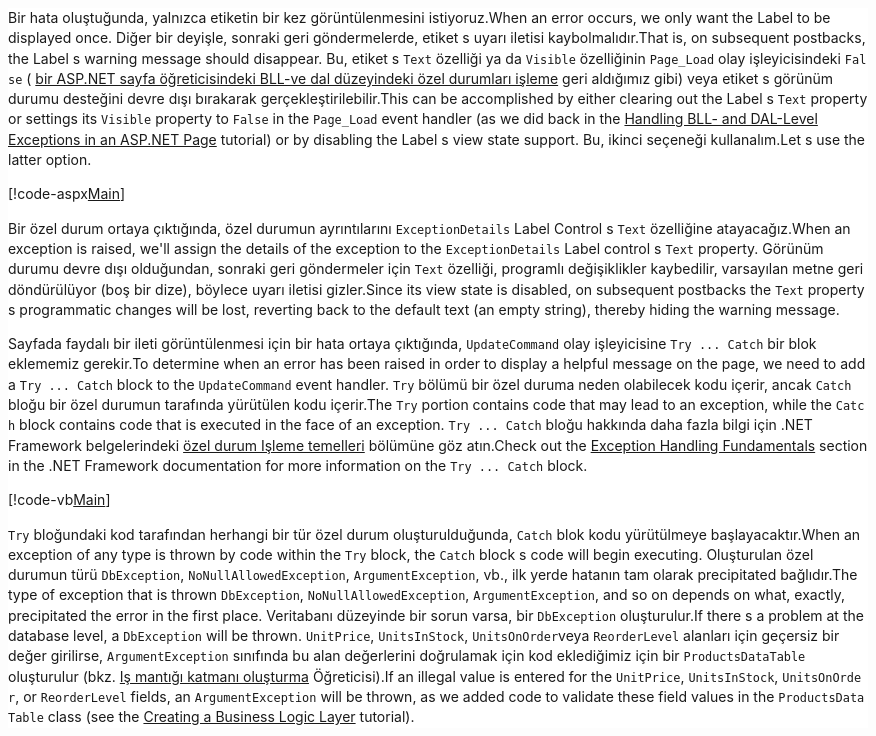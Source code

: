 <span data-ttu-id="6d689-154">Bir hata oluştuğunda, yalnızca etiketin bir kez görüntülenmesini istiyoruz.</span><span class="sxs-lookup"><span data-stu-id="6d689-154">When an error occurs, we only want the Label to be displayed once.</span></span> <span data-ttu-id="6d689-155">Diğer bir deyişle, sonraki geri göndermelerde, etiket s uyarı iletisi kaybolmalıdır.</span><span class="sxs-lookup"><span data-stu-id="6d689-155">That is, on subsequent postbacks, the Label s warning message should disappear.</span></span> <span data-ttu-id="6d689-156">Bu, etiket s `Text` özelliği ya da `Visible` özelliğinin `Page_Load` olay işleyicisindeki `False` ( [bir ASP.NET sayfa öğreticisindeki BLL-ve dal düzeyindeki özel durumları işleme](../editing-inserting-and-deleting-data/handling-bll-and-dal-level-exceptions-in-an-asp-net-page-vb.md) geri aldığımız gibi) veya etiket s görünüm durumu desteğini devre dışı bırakarak gerçekleştirilebilir.</span><span class="sxs-lookup"><span data-stu-id="6d689-156">This can be accomplished by either clearing out the Label s `Text` property or settings its `Visible` property to `False` in the `Page_Load` event handler (as we did back in the [Handling BLL- and DAL-Level Exceptions in an ASP.NET Page](../editing-inserting-and-deleting-data/handling-bll-and-dal-level-exceptions-in-an-asp-net-page-vb.md) tutorial) or by disabling the Label s view state support.</span></span> <span data-ttu-id="6d689-157">Bu, ikinci seçeneği kullanalım.</span><span class="sxs-lookup"><span data-stu-id="6d689-157">Let s use the latter option.</span></span>

[!code-aspx[Main](handling-bll-and-dal-level-exceptions-vb/samples/sample4.aspx)]

<span data-ttu-id="6d689-158">Bir özel durum ortaya çıktığında, özel durumun ayrıntılarını `ExceptionDetails` Label Control s `Text` özelliğine atayacağız.</span><span class="sxs-lookup"><span data-stu-id="6d689-158">When an exception is raised, we'll assign the details of the exception to the `ExceptionDetails` Label control s `Text` property.</span></span> <span data-ttu-id="6d689-159">Görünüm durumu devre dışı olduğundan, sonraki geri göndermeler için `Text` özelliği, programlı değişiklikler kaybedilir, varsayılan metne geri döndürülüyor (boş bir dize), böylece uyarı iletisi gizler.</span><span class="sxs-lookup"><span data-stu-id="6d689-159">Since its view state is disabled, on subsequent postbacks the `Text` property s programmatic changes will be lost, reverting back to the default text (an empty string), thereby hiding the warning message.</span></span>

<span data-ttu-id="6d689-160">Sayfada faydalı bir ileti görüntülenmesi için bir hata ortaya çıktığında, `UpdateCommand` olay işleyicisine `Try ... Catch` bir blok eklememiz gerekir.</span><span class="sxs-lookup"><span data-stu-id="6d689-160">To determine when an error has been raised in order to display a helpful message on the page, we need to add a `Try ... Catch` block to the `UpdateCommand` event handler.</span></span> <span data-ttu-id="6d689-161">`Try` bölümü bir özel duruma neden olabilecek kodu içerir, ancak `Catch` bloğu bir özel durumun tarafında yürütülen kodu içerir.</span><span class="sxs-lookup"><span data-stu-id="6d689-161">The `Try` portion contains code that may lead to an exception, while the `Catch` block contains code that is executed in the face of an exception.</span></span> <span data-ttu-id="6d689-162">`Try ... Catch` bloğu hakkında daha fazla bilgi için .NET Framework belgelerindeki [özel durum Işleme temelleri](https://msdn.microsoft.com/library/2w8f0bss.aspx) bölümüne göz atın.</span><span class="sxs-lookup"><span data-stu-id="6d689-162">Check out the [Exception Handling Fundamentals](https://msdn.microsoft.com/library/2w8f0bss.aspx) section in the .NET Framework documentation for more information on the `Try ... Catch` block.</span></span>

[!code-vb[Main](handling-bll-and-dal-level-exceptions-vb/samples/sample5.vb)]

<span data-ttu-id="6d689-163">`Try` bloğundaki kod tarafından herhangi bir tür özel durum oluşturulduğunda, `Catch` blok kodu yürütülmeye başlayacaktır.</span><span class="sxs-lookup"><span data-stu-id="6d689-163">When an exception of any type is thrown by code within the `Try` block, the `Catch` block s code will begin executing.</span></span> <span data-ttu-id="6d689-164">Oluşturulan özel durumun türü `DbException`, `NoNullAllowedException`, `ArgumentException`, vb., ilk yerde hatanın tam olarak precipitated bağlıdır.</span><span class="sxs-lookup"><span data-stu-id="6d689-164">The type of exception that is thrown `DbException`, `NoNullAllowedException`, `ArgumentException`, and so on depends on what, exactly, precipitated the error in the first place.</span></span> <span data-ttu-id="6d689-165">Veritabanı düzeyinde bir sorun varsa, bir `DbException` oluşturulur.</span><span class="sxs-lookup"><span data-stu-id="6d689-165">If there s a problem at the database level, a `DbException` will be thrown.</span></span> <span data-ttu-id="6d689-166">`UnitPrice`, `UnitsInStock`, `UnitsOnOrder`veya `ReorderLevel` alanları için geçersiz bir değer girilirse, `ArgumentException` sınıfında bu alan değerlerini doğrulamak için kod eklediğimiz için bir `ProductsDataTable` oluşturulur (bkz. [Iş mantığı katmanı oluşturma](../introduction/creating-a-business-logic-layer-vb.md) Öğreticisi).</span><span class="sxs-lookup"><span data-stu-id="6d689-166">If an illegal value is entered for the `UnitPrice`, `UnitsInStock`, `UnitsOnOrder`, or `ReorderLevel` fields, an `ArgumentException` will be thrown, as we added code to validate these field values in the `ProductsDataTable` class (see the [Creating a Business Logic Layer](../introduction/creating-a-business-logic-layer-vb.md) tutorial).</span></span>
